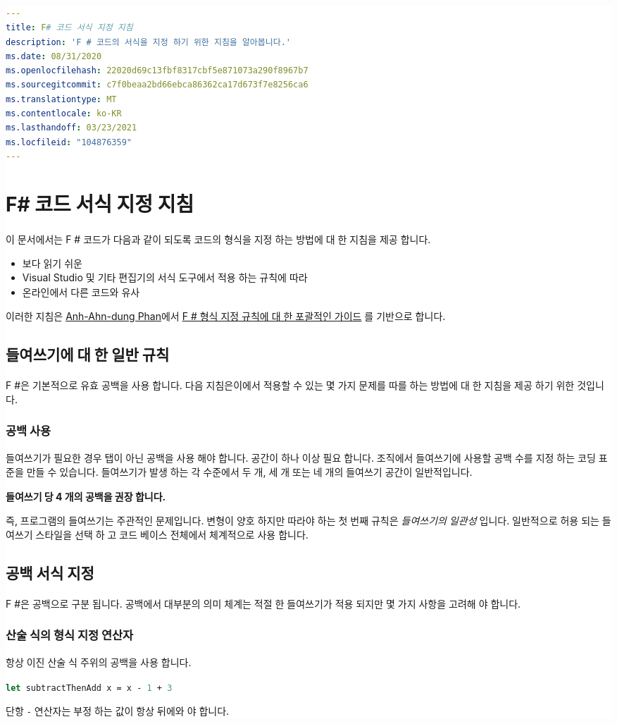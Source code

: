 ```yaml
---
title: F# 코드 서식 지정 지침
description: 'F # 코드의 서식을 지정 하기 위한 지침을 알아봅니다.'
ms.date: 08/31/2020
ms.openlocfilehash: 22020d69c13fbf8317cbf5e871073a290f8967b7
ms.sourcegitcommit: c7f0beaa2bd66ebca86362ca17d673f7e8256ca6
ms.translationtype: MT
ms.contentlocale: ko-KR
ms.lasthandoff: 03/23/2021
ms.locfileid: "104876359"
---
```

# <a name="f-code-formatting-guidelines"></a>F# 코드 서식 지정 지침

이 문서에서는 F # 코드가 다음과 같이 되도록 코드의 형식을 지정 하는 방법에 대 한 지침을 제공 합니다.

* 보다 읽기 쉬운
* Visual Studio 및 기타 편집기의 서식 도구에서 적용 하는 규칙에 따라
* 온라인에서 다른 코드와 유사

이러한 지침은 [Anh-Ahn-dung Phan](https://github.com/dungpa)에서 [F # 형식 지정 규칙에 대 한 포괄적인 가이드](https://github.com/dungpa/fantomas/blob/master/docs/FormattingConventions.md) 를 기반으로 합니다.

## <a name="general-rules-for-indentation"></a>들여쓰기에 대 한 일반 규칙

F #은 기본적으로 유효 공백을 사용 합니다. 다음 지침은이에서 적용할 수 있는 몇 가지 문제를 따를 하는 방법에 대 한 지침을 제공 하기 위한 것입니다.

### <a name="using-spaces"></a>공백 사용

들여쓰기가 필요한 경우 탭이 아닌 공백을 사용 해야 합니다. 공간이 하나 이상 필요 합니다. 조직에서 들여쓰기에 사용할 공백 수를 지정 하는 코딩 표준을 만들 수 있습니다. 들여쓰기가 발생 하는 각 수준에서 두 개, 세 개 또는 네 개의 들여쓰기 공간이 일반적입니다.

**들여쓰기 당 4 개의 공백을 권장 합니다.**

즉, 프로그램의 들여쓰기는 주관적인 문제입니다. 변형이 양호 하지만 따라야 하는 첫 번째 규칙은 *들여쓰기의 일관성* 입니다. 일반적으로 허용 되는 들여쓰기 스타일을 선택 하 고 코드 베이스 전체에서 체계적으로 사용 합니다.

## <a name="formatting-white-space"></a>공백 서식 지정

F #은 공백으로 구분 됩니다. 공백에서 대부분의 의미 체계는 적절 한 들여쓰기가 적용 되지만 몇 가지 사항을 고려해 야 합니다.

### <a name="formatting-operators-in-arithmetic-expressions"></a>산술 식의 형식 지정 연산자

항상 이진 산술 식 주위의 공백을 사용 합니다.

```fsharp
let subtractThenAdd x = x - 1 + 3
```

단항 `-` 연산자는 부정 하는 값이 항상 뒤에와 야 합니다.
